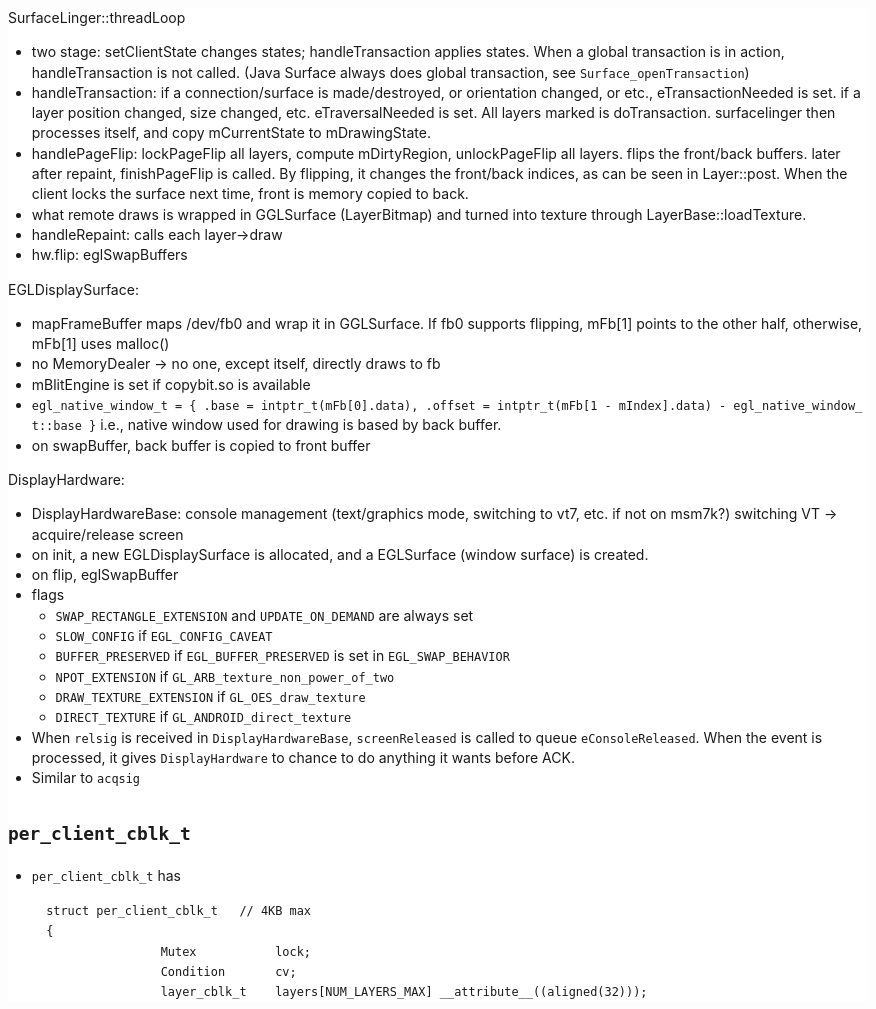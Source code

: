 SurfaceLinger::threadLoop
- two stage: setClientState changes states; handleTransaction applies states.
  When a global transaction is in action, handleTransaction is not called.
  (Java Surface always does global transaction, see `Surface_openTransaction`)
- handleTransaction: if a connection/surface is made/destroyed, or orientation
  changed, or etc., eTransactionNeeded is set.  if a layer position changed,
  size changed, etc. eTraversalNeeded is set.  All layers marked is
  doTransaction.  surfacelinger then processes itself, and copy mCurrentState to
  mDrawingState.
- handlePageFlip: lockPageFlip all layers, compute mDirtyRegion, unlockPageFlip
  all layers.  flips the front/back buffers.  later after repaint,
  finishPageFlip is called.  By flipping, it changes the front/back indices, as
  can be seen in Layer::post.  When the client locks the surface next time, front
  is memory copied to back.
- what remote draws is wrapped in GGLSurface (LayerBitmap) and turned into
  texture through LayerBase::loadTexture.
- handleRepaint: calls each layer->draw
- hw.flip: eglSwapBuffers

EGLDisplaySurface:
- mapFrameBuffer maps /dev/fb0 and wrap it in GGLSurface.  If fb0 supports
  flipping, mFb[1] points to the other half, otherwise, mFb[1] uses malloc()
- no MemoryDealer -> no one, except itself, directly draws to fb
- mBlitEngine is set if copybit.so is available
- `egl_native_window_t = { .base = intptr_t(mFb[0].data), .offset = intptr_t(mFb[1 - mIndex].data) - egl_native_window_t::base }`
  i.e., native window used for drawing is based by back buffer.
- on swapBuffer, back buffer is copied to front buffer

DisplayHardware:
- DisplayHardwareBase: console management (text/graphics mode, switching to vt7, etc. if not on msm7k?)
			switching VT -> acquire/release screen
- on init, a new EGLDisplaySurface is allocated, and a EGLSurface (window surface) is created.
- on flip, eglSwapBuffer
- flags
  - `SWAP_RECTANGLE_EXTENSION` and `UPDATE_ON_DEMAND` are always set
  - `SLOW_CONFIG` if `EGL_CONFIG_CAVEAT`
  - `BUFFER_PRESERVED` if `EGL_BUFFER_PRESERVED` is set in `EGL_SWAP_BEHAVIOR`
  - `NPOT_EXTENSION` if `GL_ARB_texture_non_power_of_two`
  - `DRAW_TEXTURE_EXTENSION` if `GL_OES_draw_texture`
  - `DIRECT_TEXTURE` if `GL_ANDROID_direct_texture`
- When `relsig` is received in `DisplayHardwareBase`, `screenReleased` is called
  to queue `eConsoleReleased`.  When the event is processed, it gives
  `DisplayHardware` to chance to do anything it wants before ACK.
- Similar to `acqsig`

## `per_client_cblk_t`

- `per_client_cblk_t` has

        struct per_client_cblk_t   // 4KB max
        {
                        Mutex           lock;
                        Condition       cv;
                        layer_cblk_t    layers[NUM_LAYERS_MAX] __attribute__((aligned(32)));
